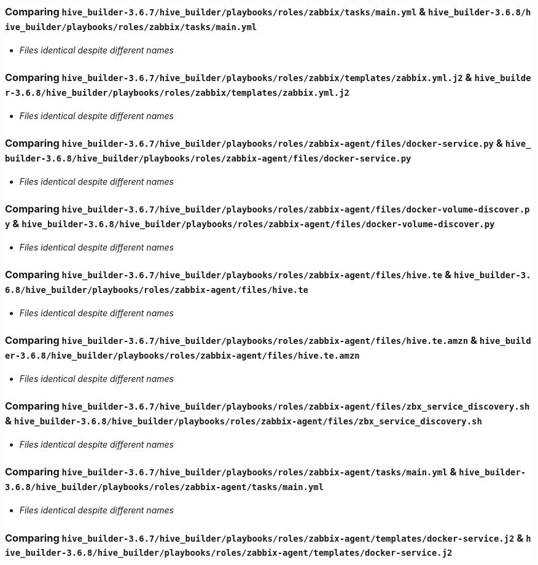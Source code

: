 ### Comparing `hive_builder-3.6.7/hive_builder/playbooks/roles/zabbix/tasks/main.yml` & `hive_builder-3.6.8/hive_builder/playbooks/roles/zabbix/tasks/main.yml`

 * *Files identical despite different names*

### Comparing `hive_builder-3.6.7/hive_builder/playbooks/roles/zabbix/templates/zabbix.yml.j2` & `hive_builder-3.6.8/hive_builder/playbooks/roles/zabbix/templates/zabbix.yml.j2`

 * *Files identical despite different names*

### Comparing `hive_builder-3.6.7/hive_builder/playbooks/roles/zabbix-agent/files/docker-service.py` & `hive_builder-3.6.8/hive_builder/playbooks/roles/zabbix-agent/files/docker-service.py`

 * *Files identical despite different names*

### Comparing `hive_builder-3.6.7/hive_builder/playbooks/roles/zabbix-agent/files/docker-volume-discover.py` & `hive_builder-3.6.8/hive_builder/playbooks/roles/zabbix-agent/files/docker-volume-discover.py`

 * *Files identical despite different names*

### Comparing `hive_builder-3.6.7/hive_builder/playbooks/roles/zabbix-agent/files/hive.te` & `hive_builder-3.6.8/hive_builder/playbooks/roles/zabbix-agent/files/hive.te`

 * *Files identical despite different names*

### Comparing `hive_builder-3.6.7/hive_builder/playbooks/roles/zabbix-agent/files/hive.te.amzn` & `hive_builder-3.6.8/hive_builder/playbooks/roles/zabbix-agent/files/hive.te.amzn`

 * *Files identical despite different names*

### Comparing `hive_builder-3.6.7/hive_builder/playbooks/roles/zabbix-agent/files/zbx_service_discovery.sh` & `hive_builder-3.6.8/hive_builder/playbooks/roles/zabbix-agent/files/zbx_service_discovery.sh`

 * *Files identical despite different names*

### Comparing `hive_builder-3.6.7/hive_builder/playbooks/roles/zabbix-agent/tasks/main.yml` & `hive_builder-3.6.8/hive_builder/playbooks/roles/zabbix-agent/tasks/main.yml`

 * *Files identical despite different names*

### Comparing `hive_builder-3.6.7/hive_builder/playbooks/roles/zabbix-agent/templates/docker-service.j2` & `hive_builder-3.6.8/hive_builder/playbooks/roles/zabbix-agent/templates/docker-service.j2`
